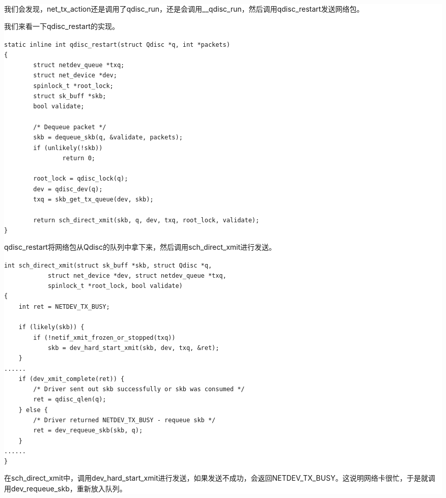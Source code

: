 我们会发现，net\_tx\_action还是调用了qdisc\_run，还是会调用\_\_qdisc\_run，然后调用qdisc\_restart发送网络包。

我们来看一下qdisc\_restart的实现。

```
static inline int qdisc_restart(struct Qdisc *q, int *packets)
{
        struct netdev_queue *txq;
        struct net_device *dev;
        spinlock_t *root_lock;
        struct sk_buff *skb;
        bool validate;

        /* Dequeue packet */
        skb = dequeue_skb(q, &validate, packets);
        if (unlikely(!skb))
                return 0;

        root_lock = qdisc_lock(q);
        dev = qdisc_dev(q);
        txq = skb_get_tx_queue(dev, skb);

        return sch_direct_xmit(skb, q, dev, txq, root_lock, validate);
}

```

qdisc\_restart将网络包从Qdisc的队列中拿下来，然后调用sch\_direct\_xmit进行发送。

```
int sch_direct_xmit(struct sk_buff *skb, struct Qdisc *q,
            struct net_device *dev, struct netdev_queue *txq,
            spinlock_t *root_lock, bool validate)
{
    int ret = NETDEV_TX_BUSY;

    if (likely(skb)) {
        if (!netif_xmit_frozen_or_stopped(txq))
            skb = dev_hard_start_xmit(skb, dev, txq, &ret);
    }
......
    if (dev_xmit_complete(ret)) {
        /* Driver sent out skb successfully or skb was consumed */
        ret = qdisc_qlen(q);
    } else {
        /* Driver returned NETDEV_TX_BUSY - requeue skb */
        ret = dev_requeue_skb(skb, q);
    }
......
}

```

在sch\_direct\_xmit中，调用dev\_hard\_start\_xmit进行发送，如果发送不成功，会返回NETDEV\_TX\_BUSY。这说明网络卡很忙，于是就调用dev\_requeue\_skb，重新放入队列。

